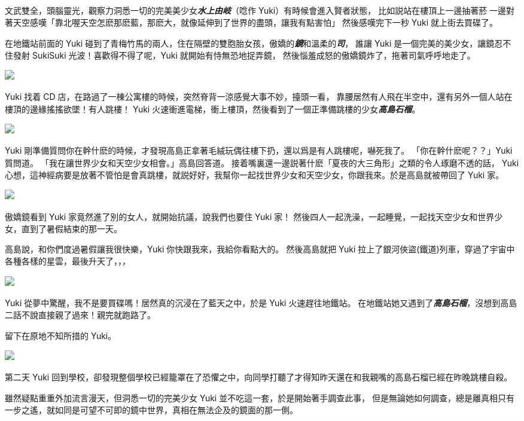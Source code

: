 文武雙全，頭腦靈光，觀察力洞悉一切的完美美少女***水上由岐***（唸作 Yuki）有時候會進入賢者狀態，
比如説站在樓頂上一邊抽著菸 一邊對著天空感嘆<span class="text-danger">「靠北喔天空怎麽那麽藍，那麽大，就像延伸到了世界的盡頭，讓我有點害怕」</span>
然後感嘆完下一秒 Yuki 就上街去買碟了。

在地鐵站前面的 Yuki 碰到了青梅竹馬的兩人，住在隔壁的雙胞胎女孩，傲嬌的***鏡***和溫柔的***司***，
誰讓 Yuki 是一個完美的美少女，讓鏡忍不住發射 SukiSuki 光波！喜歡得不得了呢，Yuki 就開始有恃無恐地捉弄鏡，
然後惱羞成怒的傲嬌鏡炸了，拖著司氣呼呼地走了。

<p>
  <img class="img-lazy ar8x3" src="../image/subahibi/scn/1.webp" loading="lazy"/>
</p>

Yuki 找着 CD 店，在路過了一棟公寓樓的時候，突然脊背一涼感覺大事不妙，擡頭一看，
靠腰居然有人飛在半空中，還有另外一個人站在樓頂的邊緣搖搖欲墜！有人跳樓！
Yuki 火速衝進電梯，衝上樓頂，然後看到了一個正準備跳樓的少女***高島石榴***。

<p>
  <img class="img-lazy ar8x3" src="../image/subahibi/scn/2.webp" loading="lazy"/>
</p>

Yuki 剛準備質問你在幹什麽的時候，才發現高島正拿著毛絨玩偶往樓下扔，還以爲是有人跳樓呢，嚇死我了。
<span class="text-danger">「你在幹什麽呢？？」</span>Yuki 質問道。
<span class="text-danger">「我在讓世界少女和天空少女相會。」</span>高島回答道。
接着嘴裏還一邊説著什麽<span class="text-danger">「夏夜的大三角形」</span>之類的令人琢磨不透的話，
Yuki 心想，這神經病要是放著不管怕是會真跳樓，就説<span class="text-danger">好好，我幫你一起找世界少女和天空少女，你跟我來。</span>於是高島就被帶回了 Yuki 家。

<p>
  <img class="img-lazy ar8x3" src="../image/subahibi/scn/3.webp" loading="lazy"/>
</p>

傲嬌鏡看到 Yuki 家竟然進了別的女人，就開始抗議，說我們也要住 Yuki 家！
然後四人一起洗澡，一起睡覺，一起找天空少女和世界少女，直到了暑假結束的那一天。

高島說，<span class="text-danger">和你們度過暑假讓我很快樂，Yuki 你快跟我來，我給你看點大的。</span>
然後高島就把 Yuki 拉上了銀河俠盜(鐵道)列車，穿過了宇宙中各種各樣的星雲，最後升天了，，，

<p>
  <img class="img-lazy ar8x3" src="../image/subahibi/scn/4.webp" loading="lazy"/>
</p>

Yuki 從夢中驚醒，我不是要買碟嗎！居然真的沉浸在了藍天之中，於是 Yuki 火速趕往地鐵站。
在地鐵站她又遇到了***高島石榴***，沒想到高島二話不說直接親了過來！親完就跑路了。

留下在原地不知所措的 Yuki。

<p>
  <img class="img-lazy ar8x3" src="../image/subahibi/scn/5.webp" loading="lazy"/>
</p>

第二天 Yuki 回到學校，卻發現整個學校已經籠罩在了恐懼之中，向同學打聽了才得知昨天還在和我親嘴的高島石榴已經在昨晚跳樓自殺。

雖然疑點重重外加流言漫天，但洞悉一切的完美少女 Yuki 並不吃這一套，於是開始著手調查此事，
但是無論她如何調查，總是離真相只有一步之遙，就如同是可望不可即的鏡中世界，真相在無法企及的鏡面的那一側。
